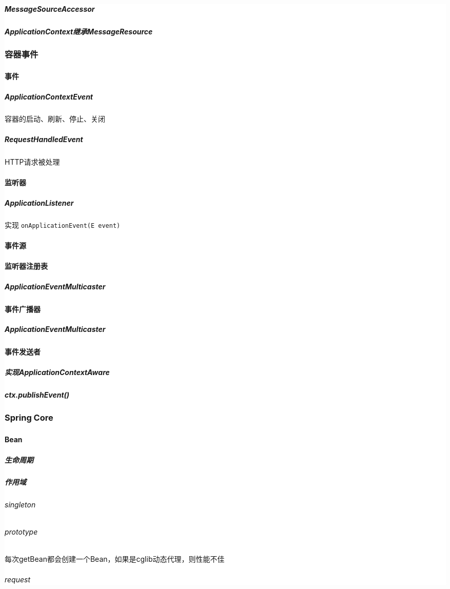 ##### MessageSourceAccessor

##### ApplicationContext继承MessageResource

### 容器事件

#### 事件

##### ApplicationContextEvent

容器的启动、刷新、停止、关闭

##### RequestHandledEvent

HTTP请求被处理


#### 监听器

##### ApplicationListener

实现 `onApplicationEvent(E event)`

#### 事件源

#### 监听器注册表

##### ApplicationEventMulticaster

#### 事件广播器

##### ApplicationEventMulticaster

#### 事件发送者

##### 实现ApplicationContextAware

##### ctx.publishEvent()

### Spring Core

#### Bean

##### 生命周期

##### 作用域

###### singleton

###### prototype

每次getBean都会创建一个Bean，如果是cglib动态代理，则性能不佳


###### request
